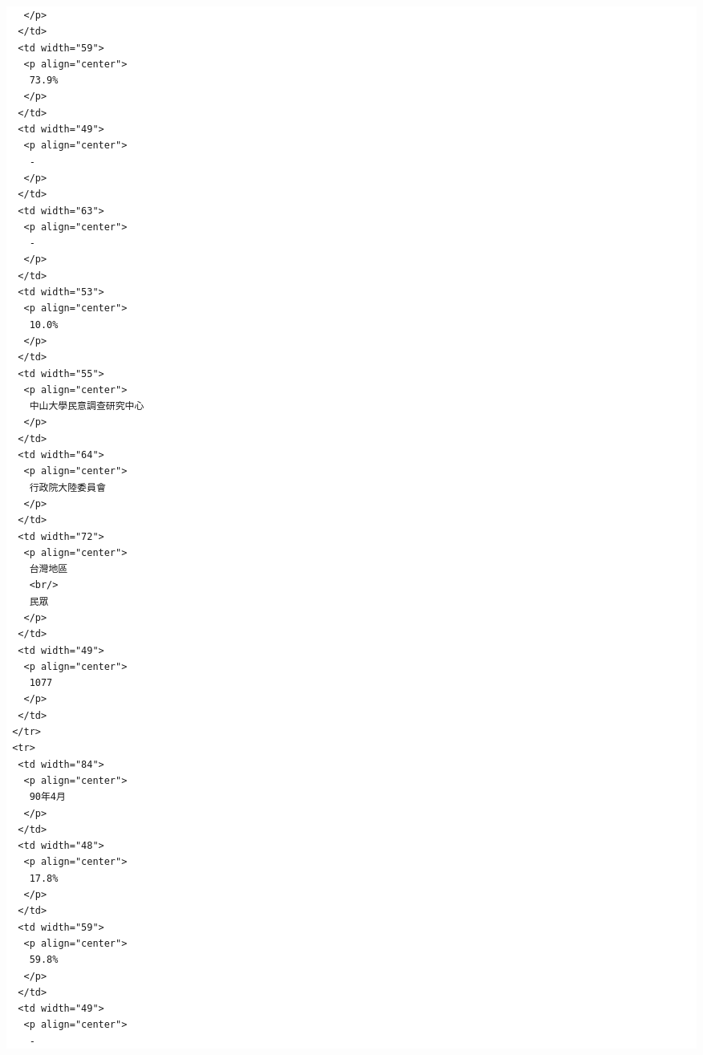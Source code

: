        </p>
      </td>
      <td width="59">
       <p align="center">
        73.9%
       </p>
      </td>
      <td width="49">
       <p align="center">
        -
       </p>
      </td>
      <td width="63">
       <p align="center">
        -
       </p>
      </td>
      <td width="53">
       <p align="center">
        10.0%
       </p>
      </td>
      <td width="55">
       <p align="center">
        中山大學民意調查研究中心
       </p>
      </td>
      <td width="64">
       <p align="center">
        行政院大陸委員會
       </p>
      </td>
      <td width="72">
       <p align="center">
        台灣地區
        <br/>
        民眾
       </p>
      </td>
      <td width="49">
       <p align="center">
        1077
       </p>
      </td>
     </tr>
     <tr>
      <td width="84">
       <p align="center">
        90年4月
       </p>
      </td>
      <td width="48">
       <p align="center">
        17.8%
       </p>
      </td>
      <td width="59">
       <p align="center">
        59.8%
       </p>
      </td>
      <td width="49">
       <p align="center">
        -